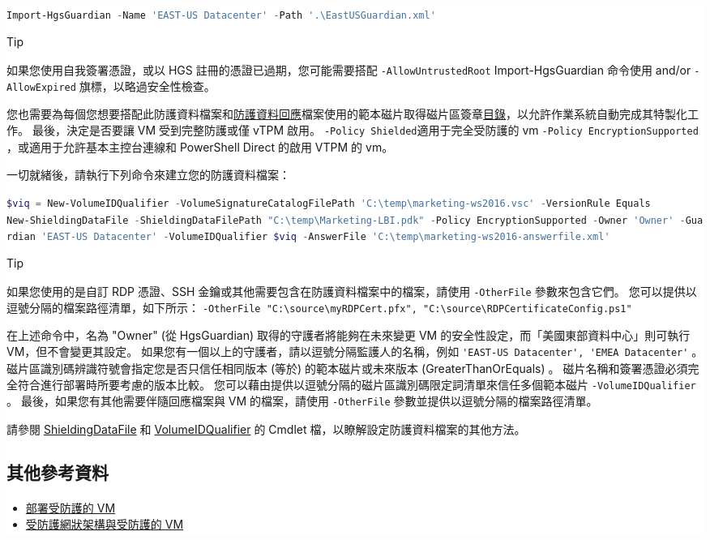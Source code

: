 ```powershell
Import-HgsGuardian -Name 'EAST-US Datacenter' -Path '.\EastUSGuardian.xml'
```

> [!TIP]
> 如果您使用自我簽署憑證，或以 HGS 註冊的憑證已過期，您可能需要搭配 `-AllowUntrustedRoot` Import-HgsGuardian 命令使用 and/or `-AllowExpired` 旗標，以略過安全性檢查。

您也需要為每個您想要搭配此防護資料檔案和[防護資料回應](#create-an-answer-file)檔案使用的範本磁片取得磁片區簽章[目錄](#get-the-volume-signature-catalog-file)，以允許作業系統自動完成其特製化工作。
最後，決定是否要讓 VM 受到完整防護或僅 vTPM 啟用。
`-Policy Shielded`適用于完全受防護的 vm `-Policy EncryptionSupported` ，或適用于允許基本主控台連線和 PowerShell Direct 的啟用 VTPM 的 vm。

一切就緒後，請執行下列命令來建立您的防護資料檔案：

```powershell
$viq = New-VolumeIDQualifier -VolumeSignatureCatalogFilePath 'C:\temp\marketing-ws2016.vsc' -VersionRule Equals
New-ShieldingDataFile -ShieldingDataFilePath "C:\temp\Marketing-LBI.pdk" -Policy EncryptionSupported -Owner 'Owner' -Guardian 'EAST-US Datacenter' -VolumeIDQualifier $viq -AnswerFile 'C:\temp\marketing-ws2016-answerfile.xml'
```

> [!TIP]
> 如果您使用的是自訂 RDP 憑證、SSH 金鑰或其他需要包含在防護資料檔案中的檔案，請使用 `-OtherFile` 參數來包含它們。 您可以提供以逗號分隔的檔案路徑清單，如下所示： `-OtherFile "C:\source\myRDPCert.pfx", "C:\source\RDPCertificateConfig.ps1"`

在上述命令中，名為 "Owner" (從 HgsGuardian) 取得的守護者將能夠在未來變更 VM 的安全性設定，而「美國東部資料中心」則可執行 VM，但不會變更其設定。
如果您有一個以上的守護者，請以逗號分隔監護人的名稱，例如 `'EAST-US Datacenter', 'EMEA Datacenter'` 。
磁片區識別碼辨識符號會指定您是否只信任相同版本 (等於) 的範本磁片或未來版本 (GreaterThanOrEquals) 。
磁片名稱和簽署憑證必須完全符合進行部署時所要考慮的版本比較。
您可以藉由提供以逗號分隔的磁片區識別碼限定詞清單來信任多個範本磁片 `-VolumeIDQualifier` 。
最後，如果您有其他需要伴隨回應檔案與 VM 的檔案，請使用 `-OtherFile` 參數並提供以逗號分隔的檔案路徑清單。

請參閱 [ShieldingDataFile](/powershell/module/shieldedvmdatafile/new-shieldingdatafile) 和 [VolumeIDQualifier](/powershell/module/shieldedvmdatafile/New-VolumeIDQualifier) 的 Cmdlet 檔，以瞭解設定防護資料檔案的其他方法。

## <a name="additional-references"></a>其他參考資料

- [部署受防護的 VM](guarded-fabric-configuration-scenarios-for-shielded-vms-overview.md)
- [受防護網狀架構與受防護的 VM](guarded-fabric-and-shielded-vms-top-node.md)
